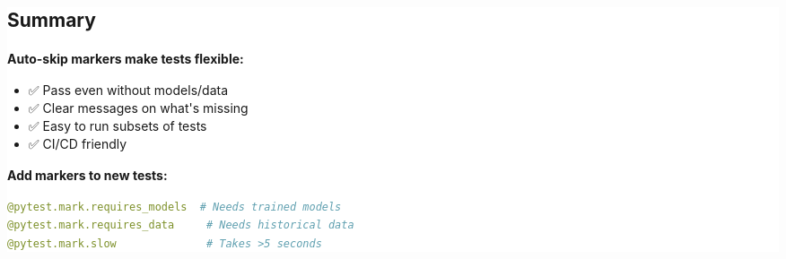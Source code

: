 
## Summary

**Auto-skip markers make tests flexible:**
- ✅ Pass even without models/data
- ✅ Clear messages on what's missing
- ✅ Easy to run subsets of tests
- ✅ CI/CD friendly

**Add markers to new tests:**
```python
@pytest.mark.requires_models  # Needs trained models
@pytest.mark.requires_data     # Needs historical data
@pytest.mark.slow              # Takes >5 seconds
```
